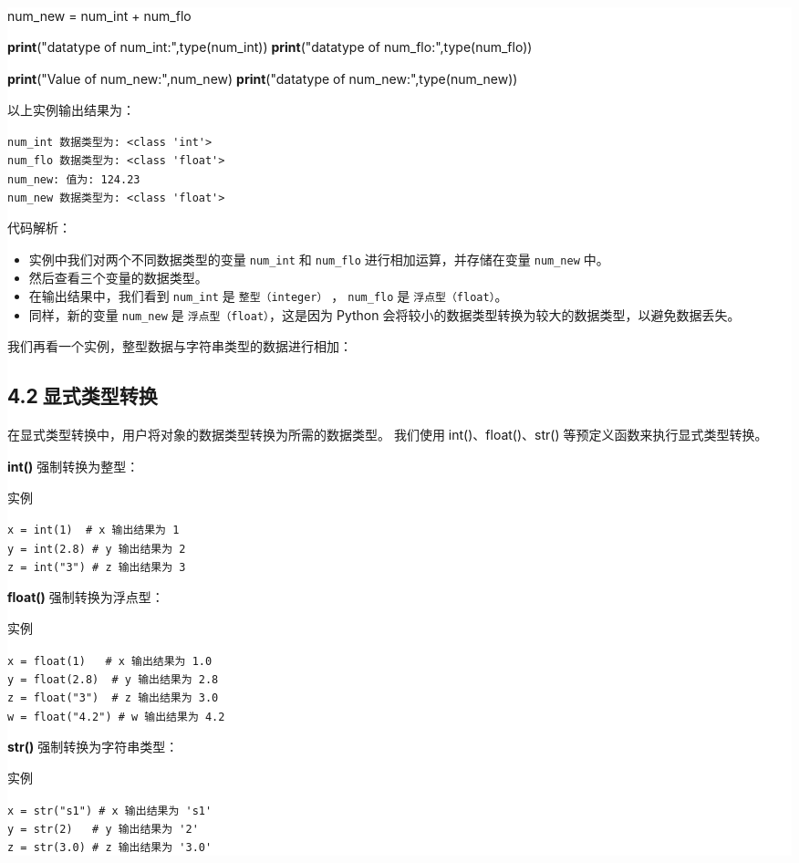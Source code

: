 num_new = num_int + num_flo

**print**("datatype of num_int:",type(num_int))
**print**("datatype of num_flo:",type(num_flo))

**print**("Value of num_new:",num_new)
**print**("datatype of num_new:",type(num_new))

以上实例输出结果为：

```
num_int 数据类型为: <class 'int'>
num_flo 数据类型为: <class 'float'>
num_new: 值为: 124.23
num_new 数据类型为: <class 'float'>
```

代码解析：

- 实例中我们对两个不同数据类型的变量 `num_int` 和 `num_flo` 进行相加运算，并存储在变量 `num_new` 中。
- 然后查看三个变量的数据类型。
- 在输出结果中，我们看到 `num_int` 是 `整型（integer）` ， `num_flo` 是 `浮点型（float）`。
- 同样，新的变量 `num_new` 是 `浮点型（float）`，这是因为 Python 会将较小的数据类型转换为较大的数据类型，以避免数据丢失。

我们再看一个实例，整型数据与字符串类型的数据进行相加：

## 4.2 显式类型转换

在显式类型转换中，用户将对象的数据类型转换为所需的数据类型。 我们使用 int()、float()、str() 等预定义函数来执行显式类型转换。

**int()** 强制转换为整型：

实例

```
x = int(1)  # x 输出结果为 1
y = int(2.8) # y 输出结果为 2
z = int("3") # z 输出结果为 3
```

**float()** 强制转换为浮点型：

实例

```
x = float(1)   # x 输出结果为 1.0
y = float(2.8)  # y 输出结果为 2.8
z = float("3")  # z 输出结果为 3.0
w = float("4.2") # w 输出结果为 4.2
```

**str()** 强制转换为字符串类型：

实例

```
x = str("s1") # x 输出结果为 's1'
y = str(2)   # y 输出结果为 '2'
z = str(3.0) # z 输出结果为 '3.0'
```

